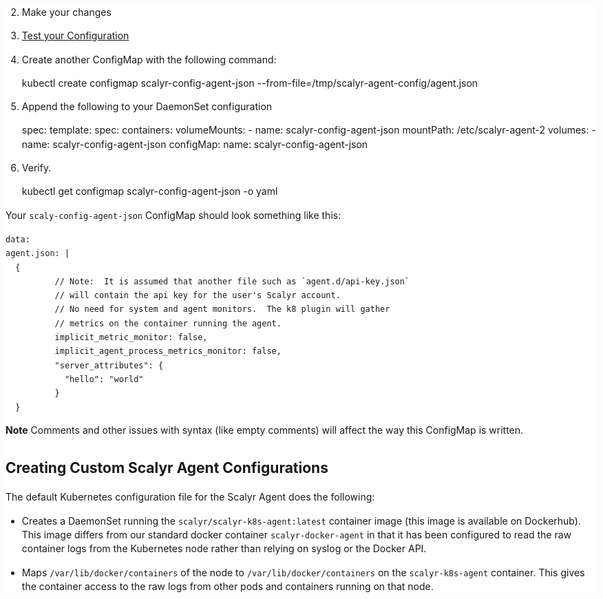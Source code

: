 2. Make your changes

3. [Test your Configuration](#test-config)

4.  Create another ConfigMap with the following command:

    kubectl create configmap scalyr-config-agent-json --from-file=/tmp/scalyr-agent-config/agent.json

5. Append the following to your DaemonSet configuration

    spec:
      template:
        spec:
          containers:
            volumeMounts:
            - name: scalyr-config-agent-json
              mountPath: /etc/scalyr-agent-2
          volumes:
            - name: scalyr-config-agent-json
              configMap:
                name: scalyr-config-agent-json  
                
6.  Verify.

    kubectl get configmap scalyr-config-agent-json -o yaml     
     
Your ``scaly-config-agent-json`` ConfigMap should look something like this:

    data:
    agent.json: |
      {
              // Note:  It is assumed that another file such as `agent.d/api-key.json`
              // will contain the api key for the user's Scalyr account.
              // No need for system and agent monitors.  The k8 plugin will gather
              // metrics on the container running the agent.
              implicit_metric_monitor: false,
              implicit_agent_process_metrics_monitor: false,
              "server_attributes": {
                "hello": "world"
              }
      }

**Note** Comments and other issues with syntax (like empty comments) will affect the way this ConfigMap is written. 

## Creating Custom Scalyr Agent Configurations

The default Kubernetes configuration file for the Scalyr Agent does the following:

- Creates a DaemonSet running the ``scalyr/scalyr-k8s-agent:latest`` container image (this image is available on Dockerhub).  This image differs from our standard docker container ``scalyr-docker-agent`` in that it has been configured to read the raw container logs from the Kubernetes node rather than relying on syslog or the Docker API.

- Maps ``/var/lib/docker/containers`` of the node to ``/var/lib/docker/containers`` on the ``scalyr-k8s-agent`` container.  This gives the container access to the raw logs from other pods and containers running on that node.
